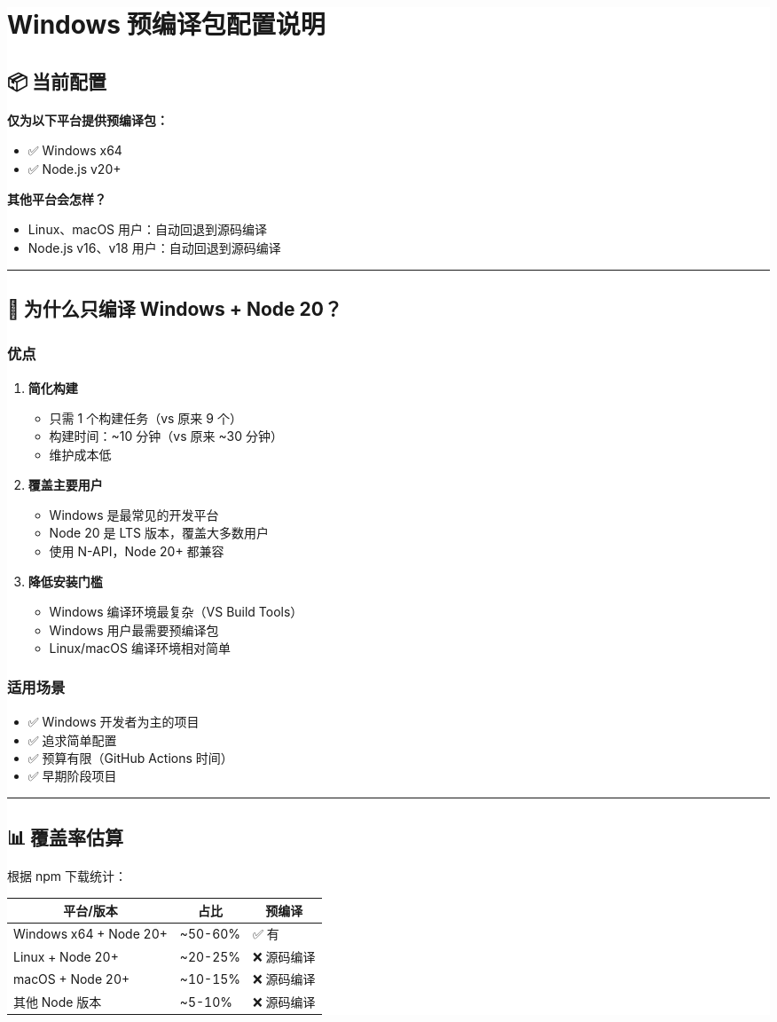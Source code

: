 # Windows 预编译包配置说明

## 📦 当前配置

**仅为以下平台提供预编译包：**
- ✅ Windows x64
- ✅ Node.js v20+

**其他平台会怎样？**
- Linux、macOS 用户：自动回退到源码编译
- Node.js v16、v18 用户：自动回退到源码编译

---

## 🚀 为什么只编译 Windows + Node 20？

### 优点

1. **简化构建**
   - 只需 1 个构建任务（vs 原来 9 个）
   - 构建时间：~10 分钟（vs 原来 ~30 分钟）
   - 维护成本低

2. **覆盖主要用户**
   - Windows 是最常见的开发平台
   - Node 20 是 LTS 版本，覆盖大多数用户
   - 使用 N-API，Node 20+ 都兼容

3. **降低安装门槛**
   - Windows 编译环境最复杂（VS Build Tools）
   - Windows 用户最需要预编译包
   - Linux/macOS 编译环境相对简单

### 适用场景

- ✅ Windows 开发者为主的项目
- ✅ 追求简单配置
- ✅ 预算有限（GitHub Actions 时间）
- ✅ 早期阶段项目

---

## 📊 覆盖率估算

根据 npm 下载统计：

| 平台/版本 | 占比 | 预编译 |
|----------|------|--------|
| Windows x64 + Node 20+ | ~50-60% | ✅ 有 |
| Linux + Node 20+ | ~20-25% | ❌ 源码编译 |
| macOS + Node 20+ | ~10-15% | ❌ 源码编译 |
| 其他 Node 版本 | ~5-10% | ❌ 源码编译 |
